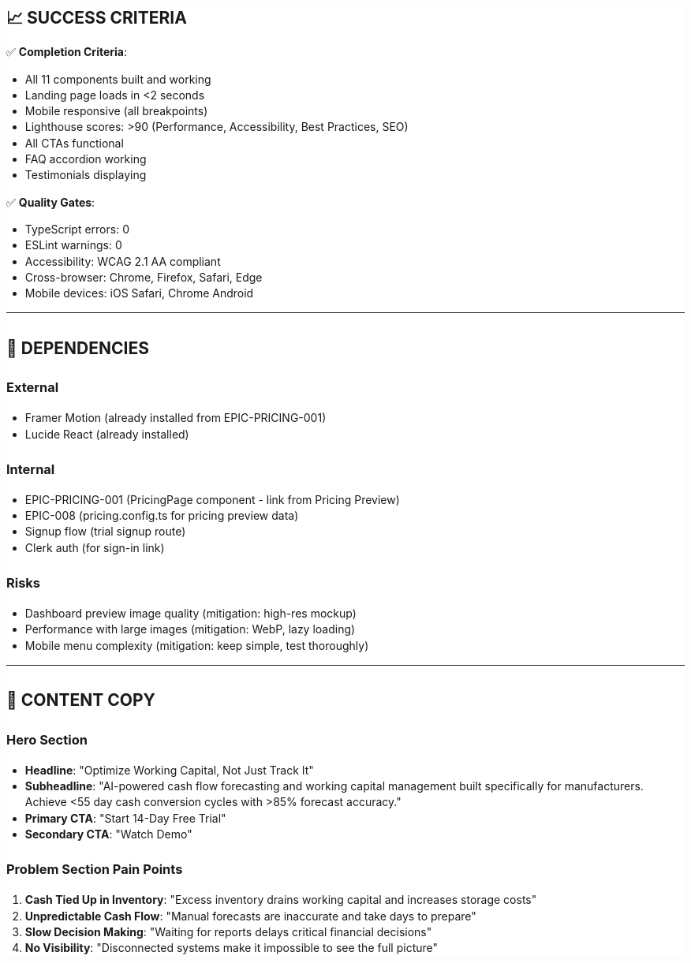 
## 📈 **SUCCESS CRITERIA**

✅ **Completion Criteria**:
- All 11 components built and working
- Landing page loads in <2 seconds
- Mobile responsive (all breakpoints)
- Lighthouse scores: >90 (Performance, Accessibility, Best Practices, SEO)
- All CTAs functional
- FAQ accordion working
- Testimonials displaying

✅ **Quality Gates**:
- TypeScript errors: 0
- ESLint warnings: 0
- Accessibility: WCAG 2.1 AA compliant
- Cross-browser: Chrome, Firefox, Safari, Edge
- Mobile devices: iOS Safari, Chrome Android

---

## 🔗 **DEPENDENCIES**

### **External**
- Framer Motion (already installed from EPIC-PRICING-001)
- Lucide React (already installed)

### **Internal**
- EPIC-PRICING-001 (PricingPage component - link from Pricing Preview)
- EPIC-008 (pricing.config.ts for pricing preview data)
- Signup flow (trial signup route)
- Clerk auth (for sign-in link)

### **Risks**
- Dashboard preview image quality (mitigation: high-res mockup)
- Performance with large images (mitigation: WebP, lazy loading)
- Mobile menu complexity (mitigation: keep simple, test thoroughly)

---

## 📝 **CONTENT COPY**

### **Hero Section**
- **Headline**: "Optimize Working Capital, Not Just Track It"
- **Subheadline**: "AI-powered cash flow forecasting and working capital management built specifically for manufacturers. Achieve <55 day cash conversion cycles with >85% forecast accuracy."
- **Primary CTA**: "Start 14-Day Free Trial"
- **Secondary CTA**: "Watch Demo"

### **Problem Section Pain Points**
1. **Cash Tied Up in Inventory**: "Excess inventory drains working capital and increases storage costs"
2. **Unpredictable Cash Flow**: "Manual forecasts are inaccurate and take days to prepare"
3. **Slow Decision Making**: "Waiting for reports delays critical financial decisions"
4. **No Visibility**: "Disconnected systems make it impossible to see the full picture"
